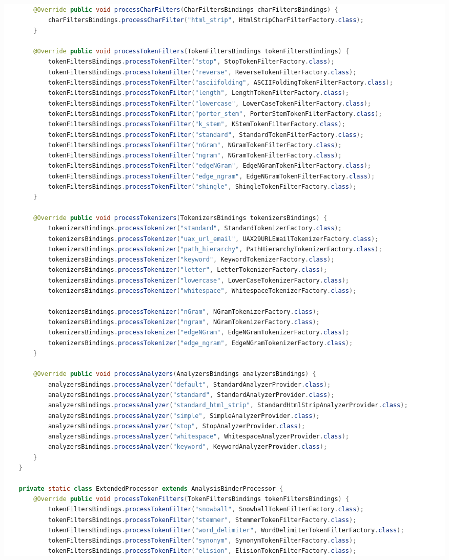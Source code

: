 ```java
        @Override public void processCharFilters(CharFiltersBindings charFiltersBindings) {
            charFiltersBindings.processCharFilter("html_strip", HtmlStripCharFilterFactory.class);
        }

        @Override public void processTokenFilters(TokenFiltersBindings tokenFiltersBindings) {
            tokenFiltersBindings.processTokenFilter("stop", StopTokenFilterFactory.class);
            tokenFiltersBindings.processTokenFilter("reverse", ReverseTokenFilterFactory.class);
            tokenFiltersBindings.processTokenFilter("asciifolding", ASCIIFoldingTokenFilterFactory.class);
            tokenFiltersBindings.processTokenFilter("length", LengthTokenFilterFactory.class);
            tokenFiltersBindings.processTokenFilter("lowercase", LowerCaseTokenFilterFactory.class);
            tokenFiltersBindings.processTokenFilter("porter_stem", PorterStemTokenFilterFactory.class);
            tokenFiltersBindings.processTokenFilter("k_stem", KStemTokenFilterFactory.class);
            tokenFiltersBindings.processTokenFilter("standard", StandardTokenFilterFactory.class);
            tokenFiltersBindings.processTokenFilter("nGram", NGramTokenFilterFactory.class);
            tokenFiltersBindings.processTokenFilter("ngram", NGramTokenFilterFactory.class);
            tokenFiltersBindings.processTokenFilter("edgeNGram", EdgeNGramTokenFilterFactory.class);
            tokenFiltersBindings.processTokenFilter("edge_ngram", EdgeNGramTokenFilterFactory.class);
            tokenFiltersBindings.processTokenFilter("shingle", ShingleTokenFilterFactory.class);
        }

        @Override public void processTokenizers(TokenizersBindings tokenizersBindings) {
            tokenizersBindings.processTokenizer("standard", StandardTokenizerFactory.class);
            tokenizersBindings.processTokenizer("uax_url_email", UAX29URLEmailTokenizerFactory.class);
            tokenizersBindings.processTokenizer("path_hierarchy", PathHierarchyTokenizerFactory.class);
            tokenizersBindings.processTokenizer("keyword", KeywordTokenizerFactory.class);
            tokenizersBindings.processTokenizer("letter", LetterTokenizerFactory.class);
            tokenizersBindings.processTokenizer("lowercase", LowerCaseTokenizerFactory.class);
            tokenizersBindings.processTokenizer("whitespace", WhitespaceTokenizerFactory.class);

            tokenizersBindings.processTokenizer("nGram", NGramTokenizerFactory.class);
            tokenizersBindings.processTokenizer("ngram", NGramTokenizerFactory.class);
            tokenizersBindings.processTokenizer("edgeNGram", EdgeNGramTokenizerFactory.class);
            tokenizersBindings.processTokenizer("edge_ngram", EdgeNGramTokenizerFactory.class);
        }

        @Override public void processAnalyzers(AnalyzersBindings analyzersBindings) {
            analyzersBindings.processAnalyzer("default", StandardAnalyzerProvider.class);
            analyzersBindings.processAnalyzer("standard", StandardAnalyzerProvider.class);
            analyzersBindings.processAnalyzer("standard_html_strip", StandardHtmlStripAnalyzerProvider.class);
            analyzersBindings.processAnalyzer("simple", SimpleAnalyzerProvider.class);
            analyzersBindings.processAnalyzer("stop", StopAnalyzerProvider.class);
            analyzersBindings.processAnalyzer("whitespace", WhitespaceAnalyzerProvider.class);
            analyzersBindings.processAnalyzer("keyword", KeywordAnalyzerProvider.class);
        }
    }

    private static class ExtendedProcessor extends AnalysisBinderProcessor {
        @Override public void processTokenFilters(TokenFiltersBindings tokenFiltersBindings) {
            tokenFiltersBindings.processTokenFilter("snowball", SnowballTokenFilterFactory.class);
            tokenFiltersBindings.processTokenFilter("stemmer", StemmerTokenFilterFactory.class);
            tokenFiltersBindings.processTokenFilter("word_delimiter", WordDelimiterTokenFilterFactory.class);
            tokenFiltersBindings.processTokenFilter("synonym", SynonymTokenFilterFactory.class);
            tokenFiltersBindings.processTokenFilter("elision", ElisionTokenFilterFactory.class);

```